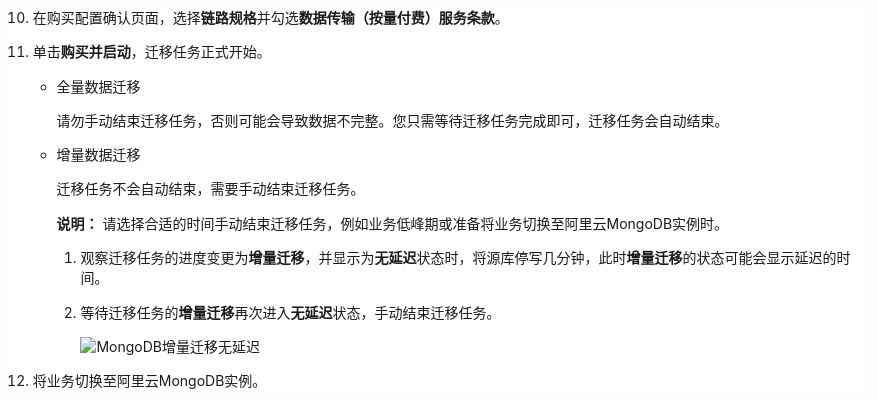 10. 在购买配置确认页面，选择**链路规格**并勾选**数据传输（按量付费）服务条款**。

11. 单击**购买并启动**，迁移任务正式开始。

    -   全量数据迁移

        请勿手动结束迁移任务，否则可能会导致数据不完整。您只需等待迁移任务完成即可，迁移任务会自动结束。

    -   增量数据迁移

        迁移任务不会自动结束，需要手动结束迁移任务。

        **说明：** 请选择合适的时间手动结束迁移任务，例如业务低峰期或准备将业务切换至阿里云MongoDB实例时。

        1.  观察迁移任务的进度变更为**增量迁移**，并显示为**无延迟**状态时，将源库停写几分钟，此时**增量迁移**的状态可能会显示延迟的时间。
        2.  等待迁移任务的**增量迁移**再次进入**无延迟**状态，手动结束迁移任务。

            ![MongoDB增量迁移无延迟](https://static-aliyun-doc.oss-accelerate.aliyuncs.com/assets/img/zh-CN/6897549951/p33674.png)

12. 将业务切换至阿里云MongoDB实例。


